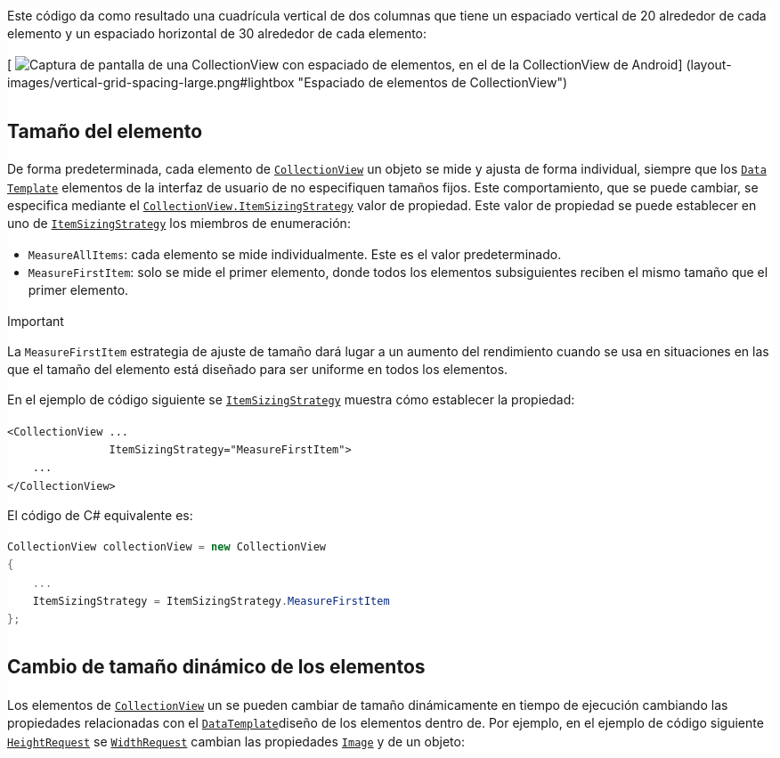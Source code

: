 Este código da como resultado una cuadrícula vertical de dos columnas que tiene un espaciado vertical de 20 alrededor de cada elemento y un espaciado horizontal de 30 alrededor de cada elemento:

[ ![Captura de pantalla de una CollectionView con espaciado de elementos, en el](layout-images/vertical-grid-spacing.png "espaciado de elementos") de la CollectionView de Android] (layout-images/vertical-grid-spacing-large.png#lightbox "Espaciado de elementos de CollectionView")

## <a name="item-sizing"></a>Tamaño del elemento

De forma predeterminada, cada elemento de [`CollectionView`](xref:Xamarin.Forms.CollectionView) un objeto se mide y ajusta de forma individual, siempre que los [`DataTemplate`](xref:Xamarin.Forms.DataTemplate) elementos de la interfaz de usuario de no especifiquen tamaños fijos. Este comportamiento, que se puede cambiar, se especifica mediante el [`CollectionView.ItemSizingStrategy`](xref:Xamarin.Forms.ItemsView.ItemSizingStrategy) valor de propiedad. Este valor de propiedad se puede establecer en uno de [`ItemSizingStrategy`](xref:Xamarin.Forms.ItemSizingStrategy) los miembros de enumeración:

- `MeasureAllItems`: cada elemento se mide individualmente. Este es el valor predeterminado.
- `MeasureFirstItem`: solo se mide el primer elemento, donde todos los elementos subsiguientes reciben el mismo tamaño que el primer elemento.

> [!IMPORTANT]
> La `MeasureFirstItem` estrategia de ajuste de tamaño dará lugar a un aumento del rendimiento cuando se usa en situaciones en las que el tamaño del elemento está diseñado para ser uniforme en todos los elementos.

En el ejemplo de código siguiente se [`ItemSizingStrategy`](xref:Xamarin.Forms.ItemsView.ItemSizingStrategy) muestra cómo establecer la propiedad:

```xaml
<CollectionView ...
                ItemSizingStrategy="MeasureFirstItem">
    ...
</CollectionView>
```

El código de C# equivalente es:

```csharp
CollectionView collectionView = new CollectionView
{
    ...
    ItemSizingStrategy = ItemSizingStrategy.MeasureFirstItem
};
```

## <a name="dynamic-resizing-of-items"></a>Cambio de tamaño dinámico de los elementos

Los elementos de [`CollectionView`](xref:Xamarin.Forms.CollectionView) un se pueden cambiar de tamaño dinámicamente en tiempo de ejecución cambiando las propiedades relacionadas con el [`DataTemplate`](xref:Xamarin.Forms.DataTemplate)diseño de los elementos dentro de. Por ejemplo, en el ejemplo de código siguiente [`HeightRequest`](xref:Xamarin.Forms.VisualElement.HeightRequest) se [`WidthRequest`](xref:Xamarin.Forms.VisualElement.WidthRequest) cambian las propiedades [`Image`](xref:Xamarin.Forms.Image) y de un objeto:
